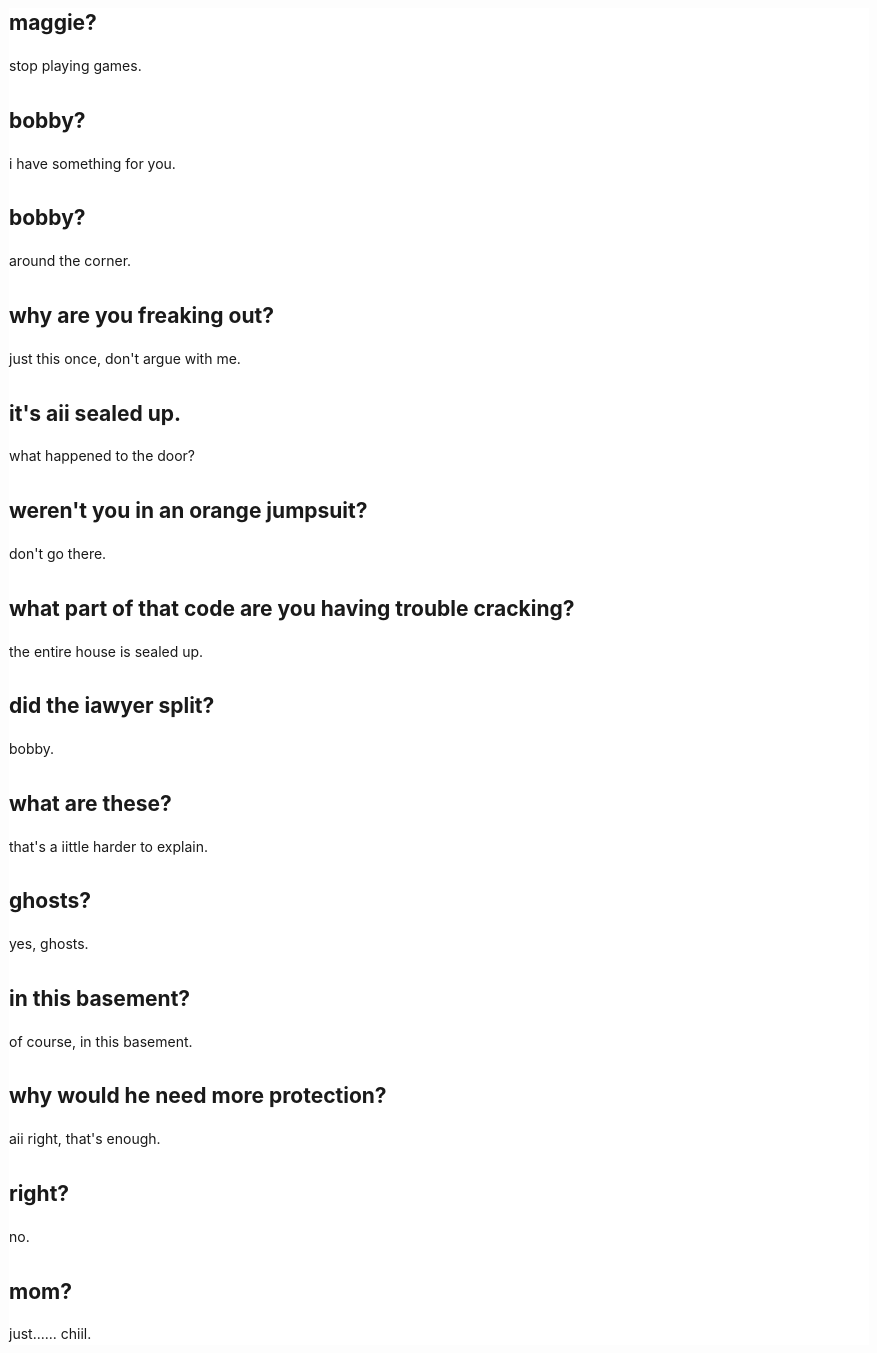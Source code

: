 ## maggie?
stop playing games.

## bobby?
i have something for you.

## bobby?
around the corner.

## why are you freaking out?
just this once, don't argue with me.

## it's aii sealed up.
what happened to the door?

## weren't you in an orange jumpsuit?
don't go there.

## what part of that code are you having trouble cracking?
the entire house is sealed up.

## did the iawyer split?
bobby.

## what are these?
that's a iittle harder to explain.

## ghosts?
yes, ghosts.

## in this basement?
of course, in this basement.

## why would he need more protection?
aii right, that's enough.

## right?
no.

## mom?
just...... chiil.
